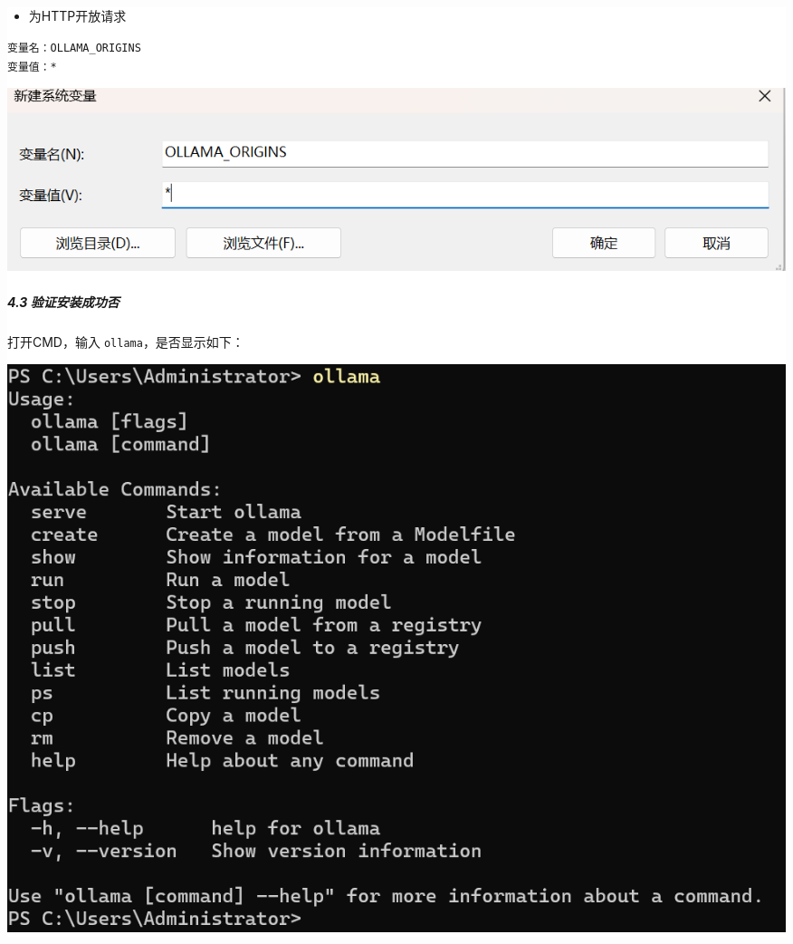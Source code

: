 * 为HTTP开放请求

```bash
变量名：OLLAMA_ORIGINS
变量值：*
```

![image-20250322115151544](assets/image-20250322115151544.png)

##### 4.3 验证安装成功否

打开CMD，输入 `ollama`，是否显示如下：

![image-20250322115449882](assets/image-20250322115449882.png)
